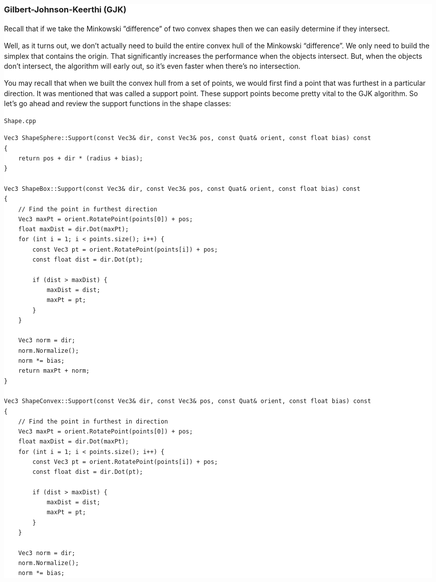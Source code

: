 ### Gilbert-Johnson-Keerthi (GJK)

Recall that if we take the Minkowski ”difference” of two convex shapes then we can easily determine if they intersect.

Well, as it turns out, we don’t actually need to build the entire convex hull of the Minkowski “difference”. We only need to build the simplex that contains the origin. That significantly increases the performance when the objects intersect. But, when the objects don’t intersect, the algorithm will early out, so it’s even faster when there’s no intersection.

You may recall that when we built the convex hull from a set of points, we would first find a point that was furthest in a particular direction. It was mentioned that was called a support point. These support points become pretty vital to the GJK algorithm. So let’s go ahead and review the support functions in the shape classes:

`Shape.cpp`
```
Vec3 ShapeSphere::Support(const Vec3& dir, const Vec3& pos, const Quat& orient, const float bias) const
{
	return pos + dir * (radius + bias);
}

Vec3 ShapeBox::Support(const Vec3& dir, const Vec3& pos, const Quat& orient, const float bias) const
{
	// Find the point in furthest direction
	Vec3 maxPt = orient.RotatePoint(points[0]) + pos;
	float maxDist = dir.Dot(maxPt);
	for (int i = 1; i < points.size(); i++) {
		const Vec3 pt = orient.RotatePoint(points[i]) + pos;
		const float dist = dir.Dot(pt);

		if (dist > maxDist) {
			maxDist = dist;
			maxPt = pt;
		}
	}

	Vec3 norm = dir;
	norm.Normalize();
	norm *= bias;
	return maxPt + norm;
}

Vec3 ShapeConvex::Support(const Vec3& dir, const Vec3& pos, const Quat& orient, const float bias) const
{
	// Find the point in furthest in direction
	Vec3 maxPt = orient.RotatePoint(points[0]) + pos;
	float maxDist = dir.Dot(maxPt);
	for (int i = 1; i < points.size(); i++) {
		const Vec3 pt = orient.RotatePoint(points[i]) + pos;
		const float dist = dir.Dot(pt);

		if (dist > maxDist) {
			maxDist = dist;
			maxPt = pt;
		}
	}

	Vec3 norm = dir;
	norm.Normalize();
	norm *= bias;

```